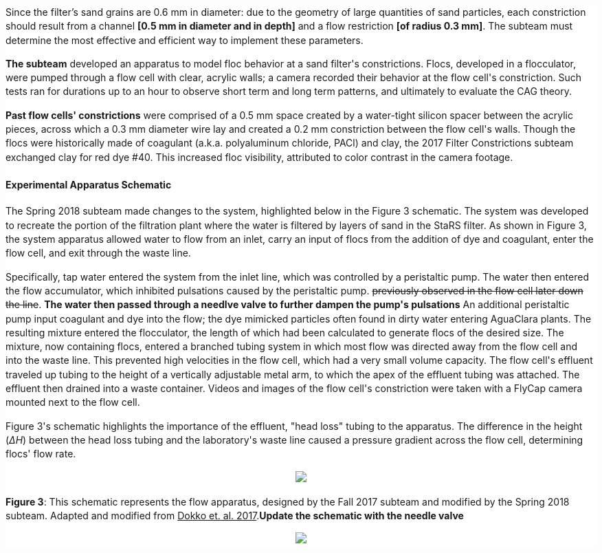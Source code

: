 Since the filter’s sand grains are 0.6 mm in diameter: due to the geometry of large quantities of sand particles, each constriction should result from a channel **[0.5 mm in diameter and in depth]** and a flow restriction **[of radius 0.3 mm]**. The subteam must determine the most effective and efficient way to implement these parameters.

</span>

**The subteam** developed an apparatus to model floc behavior at a sand filter's constrictions. Flocs, developed in a flocculator, were pumped through a flow cell with clear, acrylic walls; a camera recorded their behavior at the flow cell's constriction. Such tests ran for durations up to an hour to observe short term and long term patterns, and ultimately to evaluate the CAG theory.

**Past flow cells' constrictions** were comprised of a 0.5 mm space created by a water-tight silicon spacer between the acrylic pieces, across which a 0.3 mm diameter wire lay and created a 0.2 mm constriction between the flow cell's walls. Though the flocs were historically made of coagulant (a.k.a. polyaluminum chloride, PACl) and clay, the 2017 Filter Constrictions subteam exchanged clay for red dye #40. This increased floc visibility, attributed to color contrast in the camera footage.

#### Experimental Apparatus Schematic

The Spring 2018 subteam made changes to the system, highlighted below in the Figure 3 schematic. The system was developed to recreate the portion of the filtration plant where the water is filtered by layers of sand in the StaRS filter. As shown in Figure 3, the system apparatus allowed water to flow from an inlet, carry an input of flocs from the addition of dye and coagulant, enter the flow cell, and exit through the waste line.

Specifically, tap water entered the system from the inlet line, which was controlled by a peristaltic pump. The water then entered the flow accumulator, which inhibited pulsations caused by the peristaltic pump. ~~previously observed in the flow cell later down the line~~. **The water then passed through a needlve valve to further dampen the pump's pulsations** An additional peristaltic pump input coagulant and dye into the flow; the dye mimicked particles often found in dirty water entering AguaClara plants. The resulting mixture entered the flocculator, the length of which had been calculated to generate flocs of the desired size. The mixture, now containing flocs, entered a branched tubing system in which most flow was directed away from the flow cell and into the waste line. This prevented high velocities in the flow cell, which had a very small volume capacity. The flow cell's effluent traveled up tubing to the height of a vertically adjustable metal arm, to which the apex of the effluent tubing was attached. The effluent then drained into a waste container. Videos and images of the flow cell's constriction were taken with a FlyCap camera mounted next to the flow cell.

Figure 3's schematic highlights the importance of the effluent, "head loss" tubing to the apparatus.  The difference in the height ($\Delta H$) between the head loss tubing and the laboratory's waste line caused a pressure gradient across the flow cell, determining flocs' flow rate.

<p align="center"><img src="https://github.com/AguaClara/filter-constrictions/blob/master/Images/Copy%20of%20Schematic.jpg?raw=true" width="70%"/>
</p>

**Figure 3**: This schematic represents the flow apparatus, designed by the Fall 2017 subteam and modified by the Spring 2018 subteam. Adapted and modified from [Dokko et. al. 2017](https://www.overleaf.com/read/gjkjdyvyhnxs#/41170384/).**Update the schematic with the needle valve**


<p align="center">
<img src="https://github.com/AguaClara/filter-constrictions/blob/master/Images/Apparatus.jpg?raw=true" width="50%"/>
</p>
